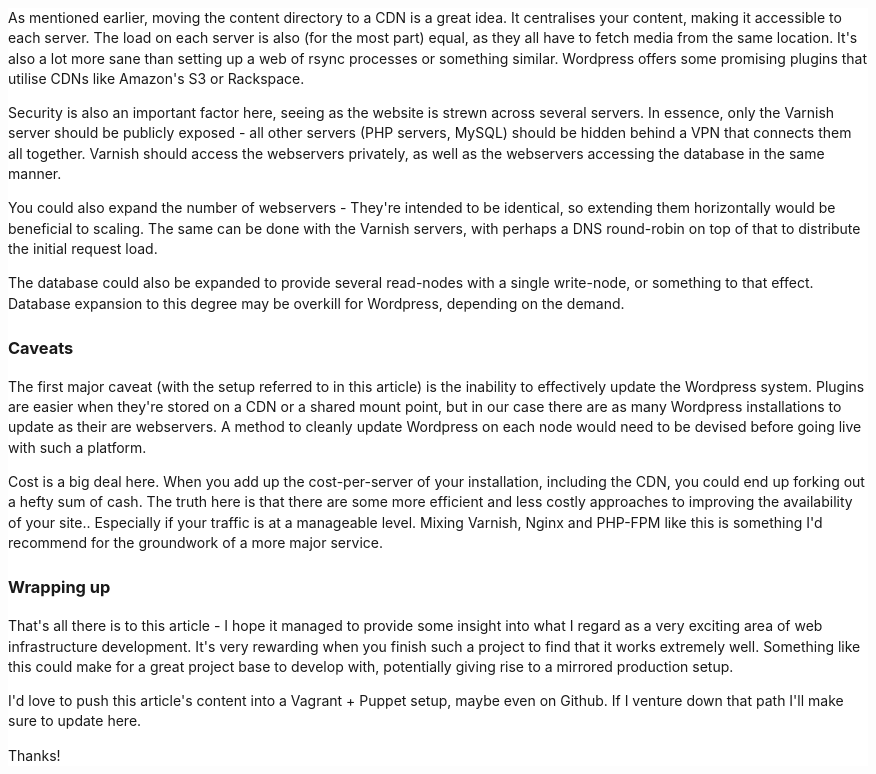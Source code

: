 As mentioned earlier, moving the content directory to a CDN is a great idea. It centralises your content, making it accessible to each server. The load on each server is also (for the most part) equal, as they all have to fetch media from the same location. It's also a lot more sane than setting up a web of rsync processes or something similar. Wordpress offers some promising plugins that utilise CDNs like Amazon's S3 or Rackspace.

Security is also an important factor here, seeing as the website is strewn across several servers. In essence, only the Varnish server should be publicly exposed - all other servers (PHP servers, MySQL) should be hidden behind a VPN that connects them all together. Varnish should access the webservers privately, as well as the webservers accessing the database in the same manner.

You could also expand the number of webservers - They're intended to be identical, so extending them horizontally would be beneficial to scaling. The same can be done with the Varnish servers, with perhaps a DNS round-robin on top of that to distribute the initial request load.

The database could also be expanded to provide several read-nodes with a single write-node, or something to that effect. Database expansion to this degree may be overkill for Wordpress, depending on the demand.

### Caveats

The first major caveat (with the setup referred to in this article) is the inability to effectively update the Wordpress system. Plugins are easier when they're stored on a CDN or a shared mount point, but in our case there are as many Wordpress installations to update as their are webservers. A method to cleanly update Wordpress on each node would need to be devised before going live with such a platform.

Cost is a big deal here. When you add up the cost-per-server of your installation, including the CDN, you could end up forking out a hefty sum of cash. The truth here is that there are some more efficient and less costly approaches to improving the availability of your site.. Especially if your traffic is at a manageable level. Mixing Varnish, Nginx and PHP-FPM like this is something I'd recommend for the groundwork of a more major service.

### Wrapping up

That's all there is to this article - I hope it managed to provide some insight into what I regard as a very exciting area of web infrastructure development. It's very rewarding when you finish such a project to find that it works extremely well. Something like this could make for a great project base to develop with, potentially giving rise to a mirrored production setup.

I'd love to push this article's content into a Vagrant + Puppet setup, maybe even on Github. If I venture down that path I'll make sure to update here.

Thanks!
